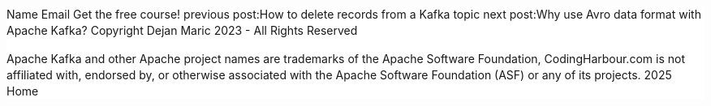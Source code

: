 Name
Email
Get the free course!
previous post:How to delete records from a Kafka topic
next post:Why use Avro data format with Apache Kafka?
Copyright Dejan Maric 2023 - All Rights Reserved

Apache Kafka and other Apache project names are trademarks of the Apache Software Foundation, CodingHarbour.com is not affiliated with, endorsed by, or otherwise associated with the Apache Software Foundation (ASF) or any of its projects. 2025
Home
